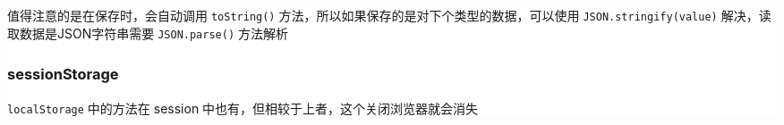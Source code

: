 值得注意的是在保存时，会自动调用 `toString()` 方法，所以如果保存的是对下个类型的数据，可以使用 `JSON.stringify(value)` 解决，读取数据是JSON字符串需要 `JSON.parse()` 方法解析

### sessionStorage

`localStorage` 中的方法在 session 中也有，但相较于上者，这个关闭浏览器就会消失

